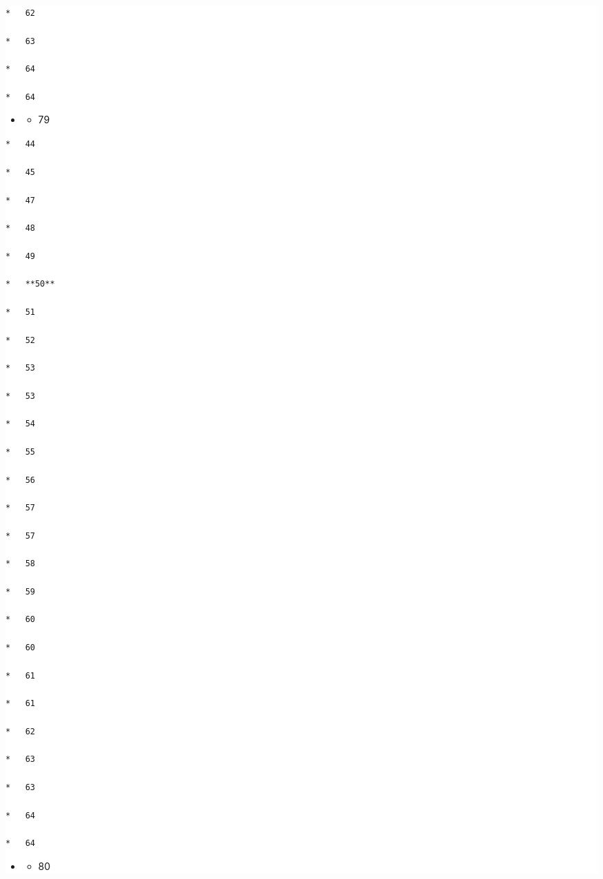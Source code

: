     *   62

    *   63

    *   64

    *   64


*    *   79

    *   44

    *   45

    *   47

    *   48

    *   49

    *   **50**

    *   51

    *   52

    *   53

    *   53

    *   54

    *   55

    *   56

    *   57

    *   57

    *   58

    *   59

    *   60

    *   60

    *   61

    *   61

    *   62

    *   63

    *   63

    *   64

    *   64


*    *   80
